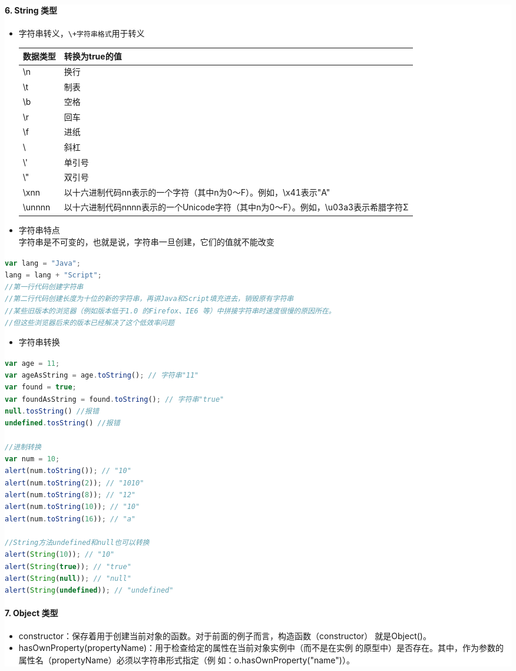 #### 6. String 类型
- 字符串转义，`\+字符串格式`用于转义

    |   数据类型    |   转换为true的值   |   
    |   :-               |   :-                         |   
    |  \n |   换行  |
    |  \t  |   制表  |
    |  \b |   空格  |
    |  \r  |   回车  |
    |  \f  |   进纸  |
    |  \\  |   斜杠  |
    |  \\'  |   单引号  |
    |  \\"  |   双引号  |
    |  \xnn  |   以十六进制代码nn表示的一个字符（其中n为0～F）。例如，\x41表示"A"  |
    |  \unnnn  |   以十六进制代码nnnn表示的一个Unicode字符（其中n为0～F）。例如，\u03a3表示希腊字符Σ  |


- 字符串特点  
字符串是不可变的，也就是说，字符串一旦创建，它们的值就不能改变
``` JavaScript
var lang = "Java";
lang = lang + "Script";
//第一行代码创建字符串
//第二行代码创建长度为十位的新的字符串，再讲Java和Script填充进去，销毁原有字符串
//某些旧版本的浏览器（例如版本低于1.0 的Firefox、IE6 等）中拼接字符串时速度很慢的原因所在。
//但这些浏览器后来的版本已经解决了这个低效率问题
```
- 字符串转换
``` JavaScript
var age = 11;
var ageAsString = age.toString(); // 字符串"11"
var found = true;
var foundAsString = found.toString(); // 字符串"true"
null.tosString() //报错
undefined.tosString() //报错

//进制转换
var num = 10;
alert(num.toString()); // "10"
alert(num.toString(2)); // "1010"
alert(num.toString(8)); // "12"
alert(num.toString(10)); // "10"
alert(num.toString(16)); // "a"

//String方法undefined和null也可以转换
alert(String(10)); // "10"
alert(String(true)); // "true"
alert(String(null)); // "null"
alert(String(undefined)); // "undefined"
```
#### 7. Object 类型
- constructor：保存着用于创建当前对象的函数。对于前面的例子而言，构造函数（constructor）
就是Object()。
- hasOwnProperty(propertyName)：用于检查给定的属性在当前对象实例中（而不是在实例
的原型中）是否存在。其中，作为参数的属性名（propertyName）必须以字符串形式指定（例
如：o.hasOwnProperty("name")）。